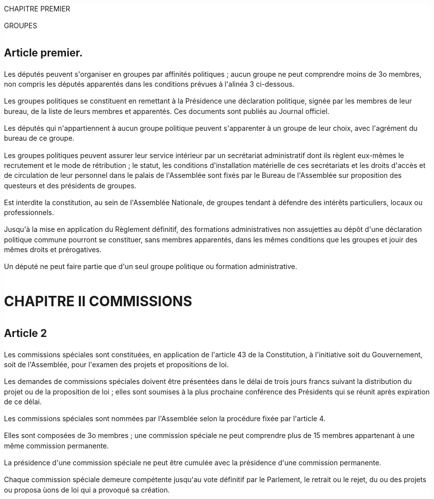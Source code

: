 CHAPITRE PREMIER

GROUPES

## Article premier.

Les députés peuvent s'organiser en groupes par affinités politiques ; aucun groupe ne peut comprendre moins de 3o membres, non compris les députés apparentés dans les conditions prévues à l'alinéa 3 ci-dessous.

Les groupes politiques se constituent en remettant à la Présidence une déclaration politique, signée par les membres de leur bureau, de la liste de leurs membres et apparentés. Ces documents sont publiés au Journal officiel.

Les députés qui n'appartiennent à aucun groupe politique peuvent s'apparenter à un groupe de leur choix, avec l'agrément du bureau de ce groupe.

Les groupes politiques peuvent assurer leur service intérieur par un secrétariat administratif dont ils règlent eux-mêmes le recrutement et le mode de rétribution ; le statut, les conditions d'installation matérielle de ces secrétariats et les droits d'accès et de circulation de leur personnel dans le palais de l'Assemblée sont fixés par le Bureau de l'Assemblée sur proposition des questeurs et des présidents de groupes.

Est interdite la constitution, au sein de l'Assemblée Nationale, de groupes tendant à défendre des intérêts particuliers, locaux ou professionnels.

Jusqu'à la mise en application du Règlement définitif, des formations administratives non assujetties au dépôt d'une déclaration politique commune pourront se constituer, sans membres apparentés, dans les mêmes conditions que les groupes et jouir des mêmes droits et prérogatives.

Un député ne peut faire partie que d'un seul groupe politique ou formation administrative.

# CHAPITRE II COMMISSIONS

## Article 2

Les commissions spéciales sont constituées, en application de l'article 43 de la Constitution, à l'initiative soit du Gouvernement, soit de l'Assemblée, pour l'examen des projets et propositions de loi.

Les demandes de commissions spéciales doivent être présentées dans le délai de trois jours francs suivant la distribution du projet ou de la proposition de loi ; elles sont soumises à la plus prochaine conférence des Présidents qui se réunit après expiration de ce délai.

Les commissions spéciales sont nommées par l'Assemblée selon la procédure fixée par l'article 4.

Elles sont composées de 3o membres ; une commission spéciale ne peut comprendre plus de 15 membres appartenant à une même commission permanente.

La présidence d'une commission spéciale ne peut être cumulée avec la présidence d'une commission permanente.

Chaque commission spéciale demeure compétente jusqu'au vote définitif par le Parlement, le retrait ou le rejet, du ou des projets ou proposa ùons de loi qui a provoqué sa création.
